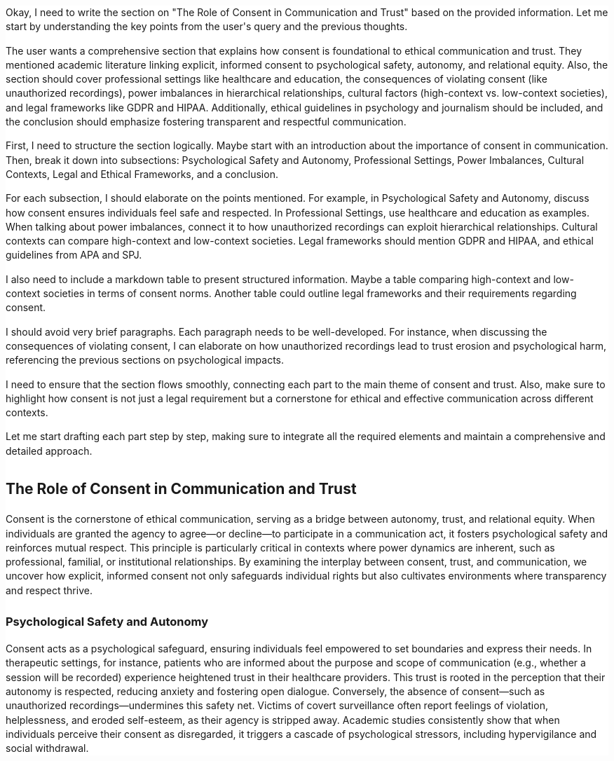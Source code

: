 
<think>
Okay, I need to write the section on "The Role of Consent in Communication and Trust" based on the provided information. Let me start by understanding the key points from the user's query and the previous thoughts.

The user wants a comprehensive section that explains how consent is foundational to ethical communication and trust. They mentioned academic literature linking explicit, informed consent to psychological safety, autonomy, and relational equity. Also, the section should cover professional settings like healthcare and education, the consequences of violating consent (like unauthorized recordings), power imbalances in hierarchical relationships, cultural factors (high-context vs. low-context societies), and legal frameworks like GDPR and HIPAA. Additionally, ethical guidelines in psychology and journalism should be included, and the conclusion should emphasize fostering transparent and respectful communication.

First, I need to structure the section logically. Maybe start with an introduction about the importance of consent in communication. Then, break it down into subsections: Psychological Safety and Autonomy, Professional Settings, Power Imbalances, Cultural Contexts, Legal and Ethical Frameworks, and a conclusion.

For each subsection, I should elaborate on the points mentioned. For example, in Psychological Safety and Autonomy, discuss how consent ensures individuals feel safe and respected. In Professional Settings, use healthcare and education as examples. When talking about power imbalances, connect it to how unauthorized recordings can exploit hierarchical relationships. Cultural contexts can compare high-context and low-context societies. Legal frameworks should mention GDPR and HIPAA, and ethical guidelines from APA and SPJ.

I also need to include a markdown table to present structured information. Maybe a table comparing high-context and low-context societies in terms of consent norms. Another table could outline legal frameworks and their requirements regarding consent.

I should avoid very brief paragraphs. Each paragraph needs to be well-developed. For instance, when discussing the consequences of violating consent, I can elaborate on how unauthorized recordings lead to trust erosion and psychological harm, referencing the previous sections on psychological impacts.

I need to ensure that the section flows smoothly, connecting each part to the main theme of consent and trust. Also, make sure to highlight how consent is not just a legal requirement but a cornerstone for ethical and effective communication across different contexts.

Let me start drafting each part step by step, making sure to integrate all the required elements and maintain a comprehensive and detailed approach.
</think>

## The Role of Consent in Communication and Trust  

Consent is the cornerstone of ethical communication, serving as a bridge between autonomy, trust, and relational equity. When individuals are granted the agency to agree—or decline—to participate in a communication act, it fosters psychological safety and reinforces mutual respect. This principle is particularly critical in contexts where power dynamics are inherent, such as professional, familial, or institutional relationships. By examining the interplay between consent, trust, and communication, we uncover how explicit, informed consent not only safeguards individual rights but also cultivates environments where transparency and respect thrive.  

### **Psychological Safety and Autonomy**  
Consent acts as a psychological safeguard, ensuring individuals feel empowered to set boundaries and express their needs. In therapeutic settings, for instance, patients who are informed about the purpose and scope of communication (e.g., whether a session will be recorded) experience heightened trust in their healthcare providers. This trust is rooted in the perception that their autonomy is respected, reducing anxiety and fostering open dialogue. Conversely, the absence of consent—such as unauthorized recordings—undermines this safety net. Victims of covert surveillance often report feelings of violation, helplessness, and eroded self-esteem, as their agency is stripped away. Academic studies consistently show that when individuals perceive their consent as disregarded, it triggers a cascade of psychological stressors, including hypervigilance and social withdrawal.  

